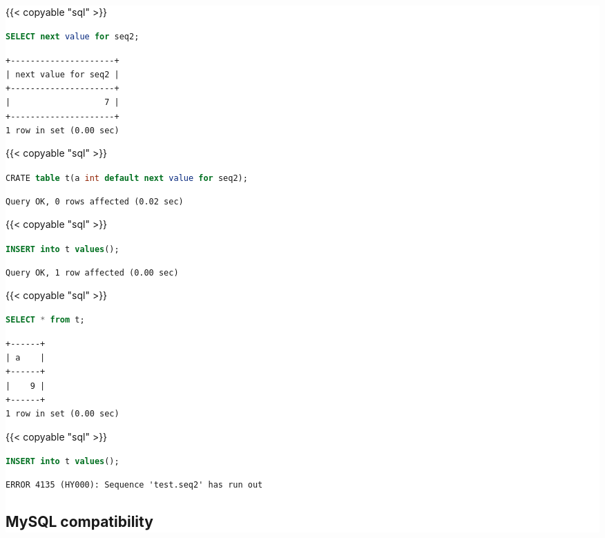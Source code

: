 {{< copyable "sql" >}}

```sql
SELECT next value for seq2;
```

```
+---------------------+
| next value for seq2 |
+---------------------+
|                   7 |
+---------------------+
1 row in set (0.00 sec)
```

{{< copyable "sql" >}}

```sql
CRATE table t(a int default next value for seq2);
```

```
Query OK, 0 rows affected (0.02 sec)
```

{{< copyable "sql" >}}

```sql
INSERT into t values();
```

```
Query OK, 1 row affected (0.00 sec)
```

{{< copyable "sql" >}}

```sql
SELECT * from t;
```

```
+------+
| a    |
+------+
|    9 |
+------+
1 row in set (0.00 sec)
```

{{< copyable "sql" >}}

```sql
INSERT into t values();
```

```
ERROR 4135 (HY000): Sequence 'test.seq2' has run out
```

## MySQL compatibility
